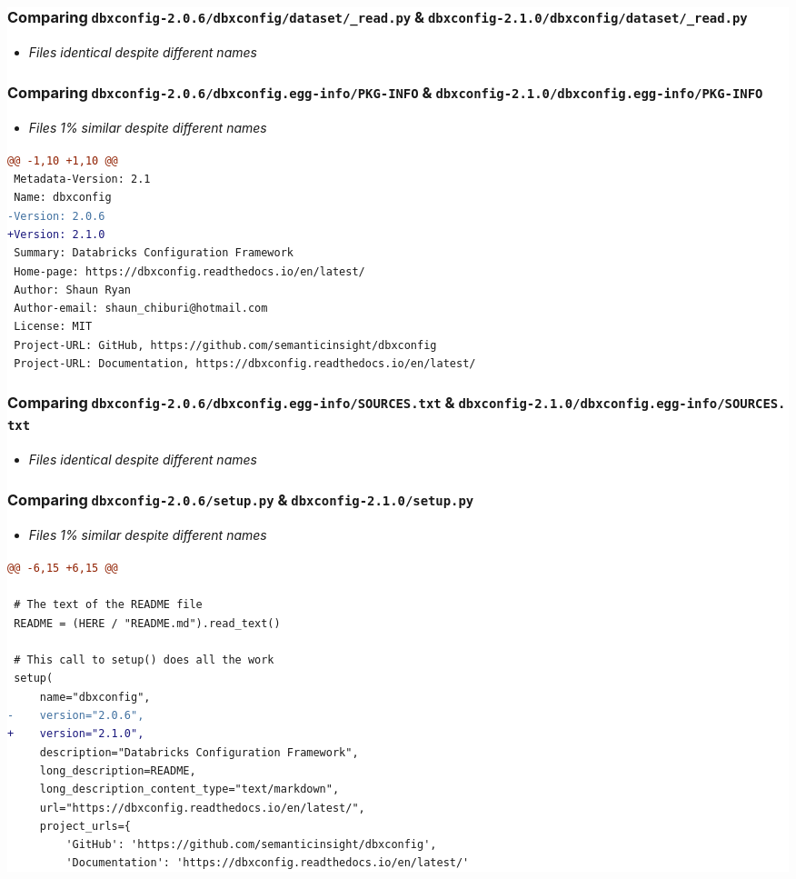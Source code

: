 ### Comparing `dbxconfig-2.0.6/dbxconfig/dataset/_read.py` & `dbxconfig-2.1.0/dbxconfig/dataset/_read.py`

 * *Files identical despite different names*

### Comparing `dbxconfig-2.0.6/dbxconfig.egg-info/PKG-INFO` & `dbxconfig-2.1.0/dbxconfig.egg-info/PKG-INFO`

 * *Files 1% similar despite different names*

```diff
@@ -1,10 +1,10 @@
 Metadata-Version: 2.1
 Name: dbxconfig
-Version: 2.0.6
+Version: 2.1.0
 Summary: Databricks Configuration Framework
 Home-page: https://dbxconfig.readthedocs.io/en/latest/
 Author: Shaun Ryan
 Author-email: shaun_chiburi@hotmail.com
 License: MIT
 Project-URL: GitHub, https://github.com/semanticinsight/dbxconfig
 Project-URL: Documentation, https://dbxconfig.readthedocs.io/en/latest/
```

### Comparing `dbxconfig-2.0.6/dbxconfig.egg-info/SOURCES.txt` & `dbxconfig-2.1.0/dbxconfig.egg-info/SOURCES.txt`

 * *Files identical despite different names*

### Comparing `dbxconfig-2.0.6/setup.py` & `dbxconfig-2.1.0/setup.py`

 * *Files 1% similar despite different names*

```diff
@@ -6,15 +6,15 @@
 
 # The text of the README file
 README = (HERE / "README.md").read_text()
 
 # This call to setup() does all the work
 setup(
     name="dbxconfig",
-    version="2.0.6",
+    version="2.1.0",
     description="Databricks Configuration Framework",
     long_description=README,
     long_description_content_type="text/markdown",
     url="https://dbxconfig.readthedocs.io/en/latest/",
     project_urls={
         'GitHub': 'https://github.com/semanticinsight/dbxconfig',
         'Documentation': 'https://dbxconfig.readthedocs.io/en/latest/'
```

